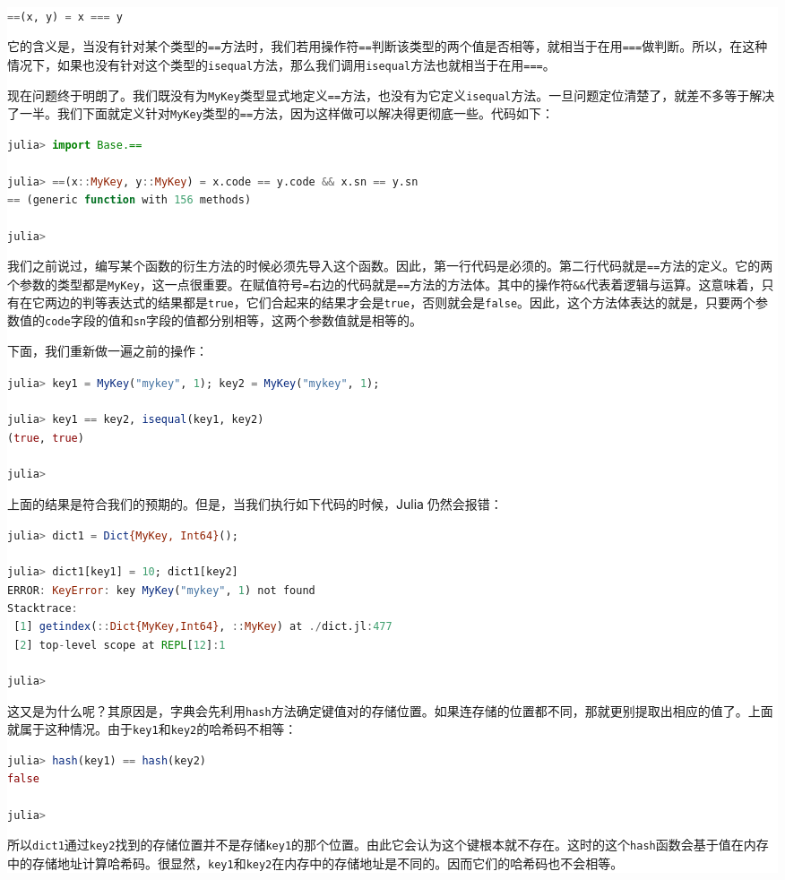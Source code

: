 ```julia
==(x, y) = x === y
```

它的含义是，当没有针对某个类型的`==`方法时，我们若用操作符`==`判断该类型的两个值是否相等，就相当于在用`===`做判断。所以，在这种情况下，如果也没有针对这个类型的`isequal`方法，那么我们调用`isequal`方法也就相当于在用`===`。

现在问题终于明朗了。我们既没有为`MyKey`类型显式地定义`==`方法，也没有为它定义`isequal`方法。一旦问题定位清楚了，就差不多等于解决了一半。我们下面就定义针对`MyKey`类型的`==`方法，因为这样做可以解决得更彻底一些。代码如下：

```julia
julia> import Base.==

julia> ==(x::MyKey, y::MyKey) = x.code == y.code && x.sn == y.sn
== (generic function with 156 methods)

julia> 
```

我们之前说过，编写某个函数的衍生方法的时候必须先导入这个函数。因此，第一行代码是必须的。第二行代码就是`==`方法的定义。它的两个参数的类型都是`MyKey`，这一点很重要。在赋值符号`=`右边的代码就是`==`方法的方法体。其中的操作符`&&`代表着逻辑与运算。这意味着，只有在它两边的判等表达式的结果都是`true`，它们合起来的结果才会是`true`，否则就会是`false`。因此，这个方法体表达的就是，只要两个参数值的`code`字段的值和`sn`字段的值都分别相等，这两个参数值就是相等的。

下面，我们重新做一遍之前的操作：

```julia
julia> key1 = MyKey("mykey", 1); key2 = MyKey("mykey", 1);

julia> key1 == key2, isequal(key1, key2)
(true, true)

julia>
```

上面的结果是符合我们的预期的。但是，当我们执行如下代码的时候，Julia 仍然会报错：

```julia
julia> dict1 = Dict{MyKey, Int64}(); 

julia> dict1[key1] = 10; dict1[key2]
ERROR: KeyError: key MyKey("mykey", 1) not found
Stacktrace:
 [1] getindex(::Dict{MyKey,Int64}, ::MyKey) at ./dict.jl:477
 [2] top-level scope at REPL[12]:1

julia> 
```

这又是为什么呢？其原因是，字典会先利用`hash`方法确定键值对的存储位置。如果连存储的位置都不同，那就更别提取出相应的值了。上面就属于这种情况。由于`key1`和`key2`的哈希码不相等：

```julia
julia> hash(key1) == hash(key2)
false

julia> 
```

所以`dict1`通过`key2`找到的存储位置并不是存储`key1`的那个位置。由此它会认为这个键根本就不存在。这时的这个`hash`函数会基于值在内存中的存储地址计算哈希码。很显然，`key1`和`key2`在内存中的存储地址是不同的。因而它们的哈希码也不会相等。
